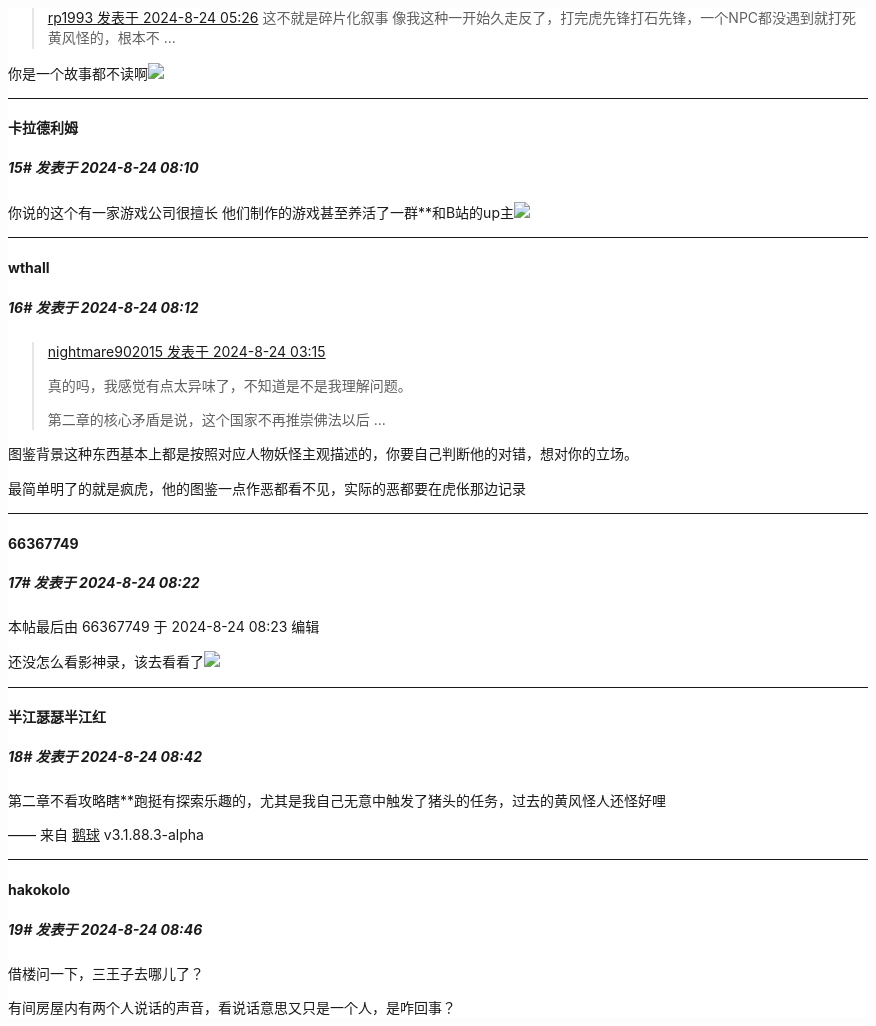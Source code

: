 <blockquote><a href="httphttps://bbs.saraba1st.com/2b/forum.php?mod=redirect&amp;goto=findpost&amp;pid=65997615&amp;ptid=2196313" target="_blank">rp1993 发表于 2024-8-24 05:26</a>
这不就是碎片化叙事
像我这种一开始久走反了，打完虎先锋打石先锋，一个NPC都没遇到就打死黄风怪的，根本不 ...</blockquote>
你是一个故事都不读啊<img src="https://static.saraba1st.com/image/smiley/face2017/047.png" referrerpolicy="no-referrer">

*****

####  卡拉德利姆  
##### 15#       发表于 2024-8-24 08:10

你说的这个有一家游戏公司很擅长 他们制作的游戏甚至养活了一群**和B站的up主<img src="https://static.saraba1st.com/image/smiley/face2017/067.png" referrerpolicy="no-referrer">

*****

####  wthall  
##### 16#       发表于 2024-8-24 08:12

<blockquote><a href="httphttps://bbs.saraba1st.com/2b/forum.php?mod=redirect&amp;goto=findpost&amp;pid=65997455&amp;ptid=2196313" target="_blank">nightmare902015 发表于 2024-8-24 03:15</a>

真的吗，我感觉有点太异味了，不知道是不是我理解问题。

第二章的核心矛盾是说，这个国家不再推崇佛法以后 ...</blockquote>
图鉴背景这种东西基本上都是按照对应人物妖怪主观描述的，你要自己判断他的对错，想对你的立场。

最简单明了的就是疯虎，他的图鉴一点作恶都看不见，实际的恶都要在虎伥那边记录

*****

####  66367749  
##### 17#       发表于 2024-8-24 08:22

 本帖最后由 66367749 于 2024-8-24 08:23 编辑 

还没怎么看影神录，该去看看了<img src="https://static.saraba1st.com/image/smiley/face2017/009.gif" referrerpolicy="no-referrer">

*****

####  半江瑟瑟半江红  
##### 18#       发表于 2024-8-24 08:42

第二章不看攻略瞎**跑挺有探索乐趣的，尤其是我自己无意中触发了猪头的任务，过去的黄风怪人还怪好哩

—— 来自 [鹅球](https://www.pgyer.com/xfPejhuq) v3.1.88.3-alpha

*****

####  hakokolo  
##### 19#       发表于 2024-8-24 08:46

借楼问一下，三王子去哪儿了？

有间房屋内有两个人说话的声音，看说话意思又只是一个人，是咋回事？
